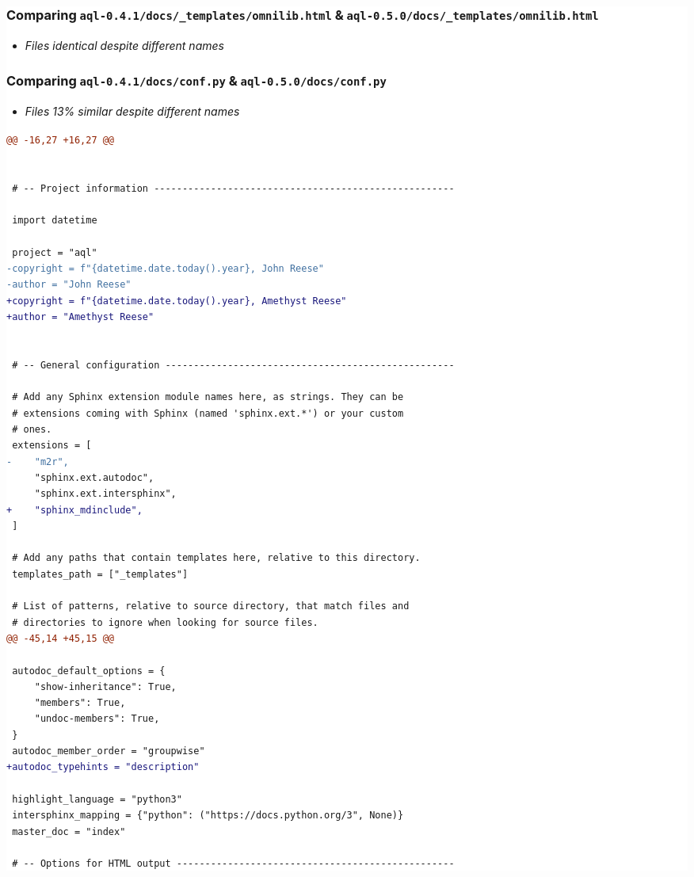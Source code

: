 ### Comparing `aql-0.4.1/docs/_templates/omnilib.html` & `aql-0.5.0/docs/_templates/omnilib.html`

 * *Files identical despite different names*

### Comparing `aql-0.4.1/docs/conf.py` & `aql-0.5.0/docs/conf.py`

 * *Files 13% similar despite different names*

```diff
@@ -16,27 +16,27 @@
 
 
 # -- Project information -----------------------------------------------------
 
 import datetime
 
 project = "aql"
-copyright = f"{datetime.date.today().year}, John Reese"
-author = "John Reese"
+copyright = f"{datetime.date.today().year}, Amethyst Reese"
+author = "Amethyst Reese"
 
 
 # -- General configuration ---------------------------------------------------
 
 # Add any Sphinx extension module names here, as strings. They can be
 # extensions coming with Sphinx (named 'sphinx.ext.*') or your custom
 # ones.
 extensions = [
-    "m2r",
     "sphinx.ext.autodoc",
     "sphinx.ext.intersphinx",
+    "sphinx_mdinclude",
 ]
 
 # Add any paths that contain templates here, relative to this directory.
 templates_path = ["_templates"]
 
 # List of patterns, relative to source directory, that match files and
 # directories to ignore when looking for source files.
@@ -45,14 +45,15 @@
 
 autodoc_default_options = {
     "show-inheritance": True,
     "members": True,
     "undoc-members": True,
 }
 autodoc_member_order = "groupwise"
+autodoc_typehints = "description"
 
 highlight_language = "python3"
 intersphinx_mapping = {"python": ("https://docs.python.org/3", None)}
 master_doc = "index"
 
 # -- Options for HTML output -------------------------------------------------
```
